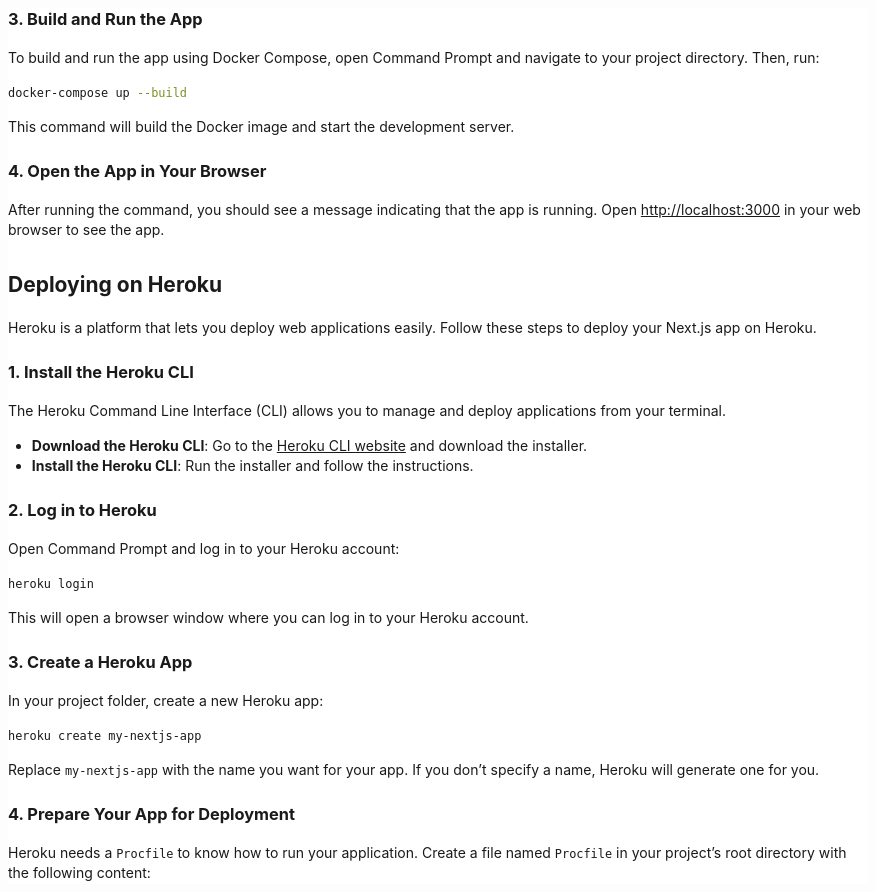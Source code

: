 ### 3. Build and Run the App

To build and run the app using Docker Compose, open Command Prompt and navigate to your project directory. Then, run:

```bash
docker-compose up --build
```

This command will build the Docker image and start the development server.

### 4. Open the App in Your Browser

After running the command, you should see a message indicating that the app is running. Open [http://localhost:3000](http://localhost:3000) in your web browser to see the app.

## Deploying on Heroku

Heroku is a platform that lets you deploy web applications easily. Follow these steps to deploy your Next.js app on Heroku.

### 1. Install the Heroku CLI

The Heroku Command Line Interface (CLI) allows you to manage and deploy applications from your terminal.

- **Download the Heroku CLI**: Go to the [Heroku CLI website](https://devcenter.heroku.com/articles/heroku-cli) and download the installer.
- **Install the Heroku CLI**: Run the installer and follow the instructions.

### 2. Log in to Heroku

Open Command Prompt and log in to your Heroku account:

```bash
heroku login
```

This will open a browser window where you can log in to your Heroku account.

### 3. Create a Heroku App

In your project folder, create a new Heroku app:

```bash
heroku create my-nextjs-app
```

Replace `my-nextjs-app` with the name you want for your app. If you don’t specify a name, Heroku will generate one for you.

### 4. Prepare Your App for Deployment

Heroku needs a `Procfile` to know how to run your application. Create a file named `Procfile` in your project’s root directory with the following content:
